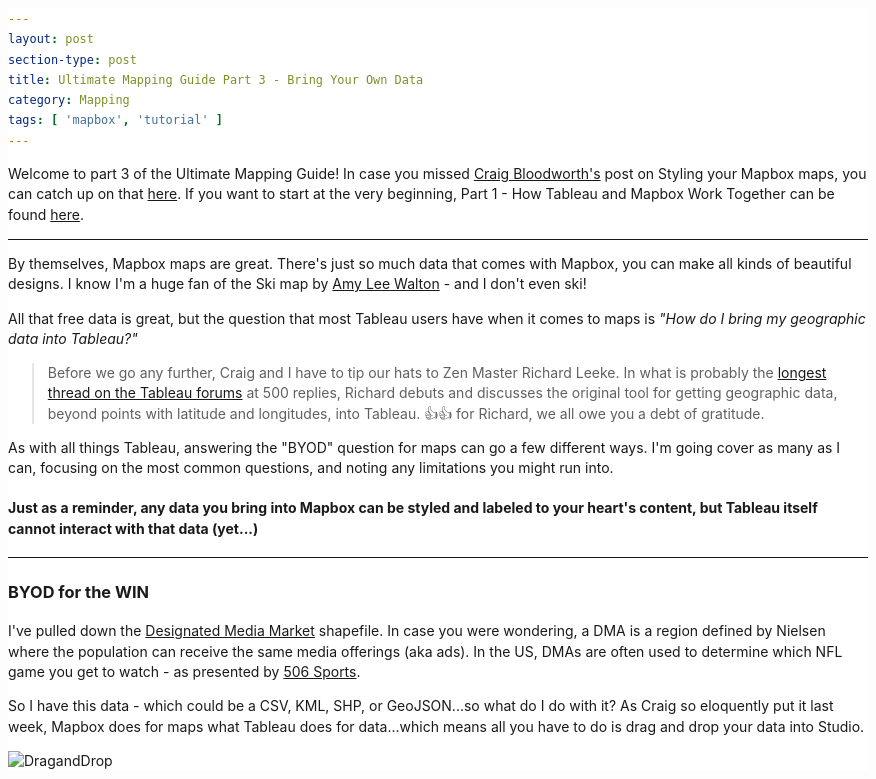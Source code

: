 ```yaml
---
layout: post
section-type: post
title: Ultimate Mapping Guide Part 3 - Bring Your Own Data
category: Mapping
tags: [ 'mapbox', 'tutorial' ]
---
```

Welcome to part 3 of the Ultimate Mapping Guide! In case you missed [Craig Bloodworth's](https://twitter.com/craigbloodworth) post on Styling your Mapbox maps, you can catch up on that [here](http://www.theinformationlab.co.uk/2016/02/16/ultimate-mapping-guide-part-2-styling-mapbox-maps/). If you want to start at the very beginning, Part 1 - How Tableau and Mapbox Work Together can be found [here](https://cmtoomey.github.io/maps/2016/02/04/MapboxStudioTableau.html).

---

By themselves, Mapbox maps are great. There's just so much data that comes with Mapbox, you can make all kinds of beautiful designs. I know I'm a huge fan of the Ski map by [Amy Lee Walton](https://www.mapbox.com/blog/ski-mapbox-studio/) - and I don't even ski!

<iframe src="https://api.mapbox.com/styles/v1/mslee/cij1zoclj002y8rkkdjl69psd.html?title=true&access_token=pk.eyJ1IjoibXNsZWUiLCJhIjoiclpiTWV5SSJ9.P_h8r37vD8jpIH1A6i1VRg#6.29/46.977/9.219" width="100%" height="450"></iframe>

All that free data is great, but the question that most Tableau users have when it comes to maps is *"How do I bring my geographic data into Tableau?"*

> Before we go any further, Craig and I have to tip our hats to Zen Master Richard Leeke. In what is probably the [longest thread on the Tableau forums](https://community.tableau.com/thread/116369) at 500 replies, Richard debuts and discusses the original tool for getting geographic data, beyond points with latitude and longitudes, into Tableau. 👍👍 for Richard, we all owe you a debt of gratitude.

As with all things Tableau, answering the "BYOD" question for maps can go a few different ways. I'm going cover as many as I can, focusing on the most common questions, and noting any limitations you might run into.

#### Just as a reminder, any data you bring into Mapbox can be styled and labeled to your heart's content, but Tableau itself cannot interact with that data (yet...)

---

### BYOD for the WIN

I've pulled down the [Designated Media Market](https://github.com/simzou/nielsen-dma) shapefile. In case you were wondering, a DMA is a region defined by Nielsen where the population can receive the same media offerings (aka ads). In the US, DMAs are often used to determine which NFL game you get to watch - as presented by [506 Sports](http://506sports.com/nfl.php?yr=2015&wk=17).

So I have this data - which could be a CSV, KML, SHP, or GeoJSON...so what do I do with it? As Craig so eloquently put it last week, Mapbox does for maps what Tableau does for data...which means all you have to do is drag and drop your data into Studio.

![DragandDrop](https://cmtoomey.github.io/img/DragAndDropData.gif)
